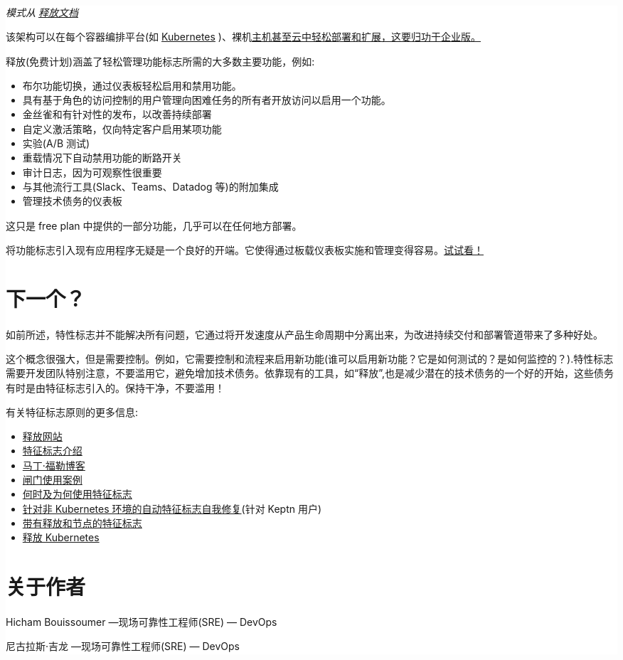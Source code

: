 *模式从* [*释放文档*](https://docs.getunleash.io/)

该架构可以在每个容器编排平台(如 [Kubernetes](https://artifacthub.io/packages/helm/unleash/unleash) )、裸机[主机甚至云中轻松部署和扩展，这要归功于企业版。](https://docs.getunleash.io/deploy/getting_started)

释放(免费计划)涵盖了轻松管理功能标志所需的大多数主要功能，例如:

*   布尔功能切换，通过仪表板轻松启用和禁用功能。
*   具有基于角色的访问控制的用户管理向困难任务的所有者开放访问以启用一个功能。
*   金丝雀和有针对性的发布，以改善持续部署
*   自定义激活策略，仅向特定客户启用某项功能
*   实验(A/B 测试)
*   重载情况下自动禁用功能的断路开关
*   审计日志，因为可观察性很重要
*   与其他流行工具(Slack、Teams、Datadog 等)的附加集成
*   管理技术债务的仪表板

这只是 free plan 中提供的一部分功能，几乎可以在任何地方部署。

将功能标志引入现有应用程序无疑是一个良好的开端。它使得通过板载仪表板实施和管理变得容易。[试试看！](https://www.unleash-hosted.com/demo/)

# 下一个？

如前所述，特性标志并不能解决所有问题，它通过将开发速度从产品生命周期中分离出来，为改进持续交付和部署管道带来了多种好处。

这个概念很强大，但是需要控制。例如，它需要控制和流程来启用新功能(谁可以启用新功能？它是如何测试的？是如何监控的？).特性标志需要开发团队特别注意，不要滥用它，避免增加技术债务。依靠现有的工具，如“释放”,也是减少潜在的技术债务的一个好的开始，这些债务有时是由特征标志引入的。保持干净，不要滥用！

有关特征标志原则的更多信息:

*   [释放网站](https://getunleash.io)
*   [特征标志介绍](https://featureflags.io/feature-flag-introduction/)
*   [马丁·福勒博客](https://martinfowler.com/articles/feature-toggles.html)
*   [闸门使用案例](https://floodgate.io/feature-flag-use-cases/)
*   [何时及为何使用特征标志](https://victorops.com/blog/when-and-why-to-adopt-feature-flags)
*   [针对非 Kubernetes 环境的自动特征标志自我修复](https://agardner.net/keptn-unleash-feature-flags/)(针对 Keptn 用户)
*   [带有释放和节点的特征标志](https://blog.logrocket.com/using-feature-flags-with-unleash-and-node-js/)
*   [释放 Kubernetes](https://kitchen.vibbio.com/blog/unleash-on-kubernetes-engine/)

# 关于作者

Hicham Bouissoumer —现场可靠性工程师(SRE) — DevOps

尼古拉斯·吉龙 —现场可靠性工程师(SRE) — DevOps